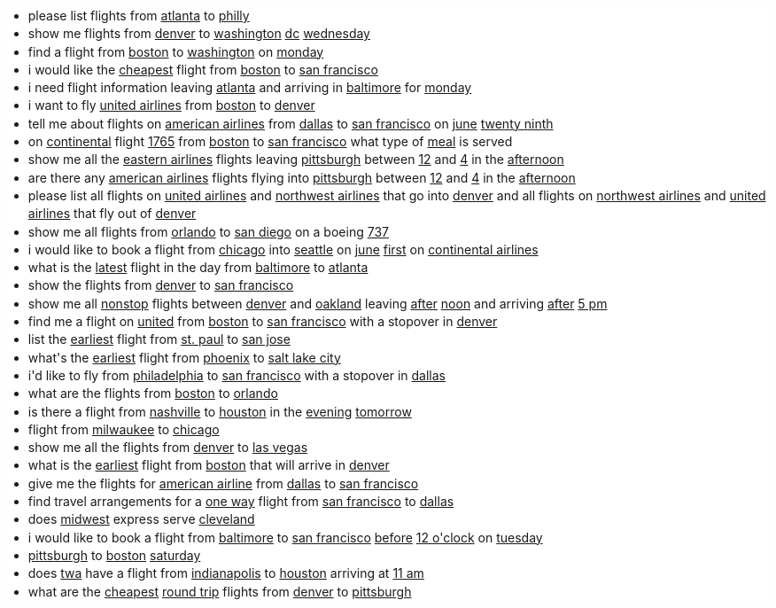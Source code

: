 - please list flights from [atlanta](fromloc.city_name) to [philly](toloc.city_name)
- show me flights from [denver](fromloc.city_name) to [washington](toloc.city_name) [dc](toloc.state_code) [wednesday](depart_date.day_name)
- find a flight from [boston](fromloc.city_name) to [washington](toloc.city_name) on [monday](depart_date.day_name)
- i would like the [cheapest](cost_relative) flight from [boston](fromloc.city_name) to [san francisco](toloc.city_name)
- i need flight information leaving [atlanta](fromloc.city_name) and arriving in [baltimore](toloc.city_name) for [monday](arrive_date.day_name)
- i want to fly [united airlines](airline_name) from [boston](fromloc.city_name) to [denver](toloc.city_name)
- tell me about flights on [american airlines](airline_name) from [dallas](fromloc.city_name) to [san francisco](toloc.city_name) on [june](depart_date.month_name) [twenty ninth](depart_date.day_number)
- on [continental](airline_name) flight [1765](flight_number) from [boston](fromloc.city_name) to [san francisco](toloc.city_name) what type of [meal](meal) is served
- show me all the [eastern airlines](airline_name) flights leaving [pittsburgh](fromloc.city_name) between [12](depart_time.start_time) and [4](depart_time.end_time) in the [afternoon](depart_time.period_of_day)
- are there any [american airlines](airline_name) flights flying into [pittsburgh](toloc.city_name) between [12](depart_time.start_time) and [4](depart_time.end_time) in the [afternoon](depart_time.period_of_day)
- please list all flights on [united airlines](airline_name) and [northwest airlines](airline_name) that go into [denver](toloc.city_name) and all flights on [northwest airlines](airline_name) and [united airlines](airline_name) that fly out of [denver](fromloc.city_name)
- show me all flights from [orlando](fromloc.city_name) to [san diego](toloc.city_name) on a boeing [737](aircraft_code)
- i would like to book a flight from [chicago](fromloc.city_name) into [seattle](toloc.city_name) on [june](depart_date.month_name) [first](depart_date.day_number) on [continental airlines](airline_name)
- what is the [latest](flight_mod) flight in the day from [baltimore](fromloc.city_name) to [atlanta](toloc.city_name)
- show the flights from [denver](fromloc.city_name) to [san francisco](toloc.city_name)
- show me all [nonstop](flight_stop) flights between [denver](fromloc.city_name) and [oakland](toloc.city_name) leaving [after](arrive_time.time_relative) [noon](arrive_time.time) and arriving [after](arrive_time.time_relative) [5 pm](arrive_time.time)
- find me a flight on [united](airline_name) from [boston](fromloc.city_name) to [san francisco](toloc.city_name) with a stopover in [denver](stoploc.city_name)
- list the [earliest](flight_mod) flight from [st. paul](fromloc.city_name) to [san jose](toloc.city_name)
- what's the [earliest](flight_mod) flight from [phoenix](fromloc.city_name) to [salt lake city](toloc.city_name)
- i'd like to fly from [philadelphia](fromloc.city_name) to [san francisco](toloc.city_name) with a stopover in [dallas](stoploc.city_name)
- what are the flights from [boston](fromloc.city_name) to [orlando](toloc.city_name)
- is there a flight from [nashville](fromloc.city_name) to [houston](toloc.city_name) in the [evening](depart_time.period_of_day) [tomorrow](depart_date.today_relative)
- flight from [milwaukee](fromloc.city_name) to [chicago](toloc.city_name)
- show me all the flights from [denver](fromloc.city_name) to [las vegas](toloc.city_name)
- what is the [earliest](flight_mod) flight from [boston](fromloc.city_name) that will arrive in [denver](toloc.city_name)
- give me the flights for [american airline](airline_name) from [dallas](fromloc.city_name) to [san francisco](toloc.city_name)
- find travel arrangements for a [one way](round_trip) flight from [san francisco](fromloc.city_name) to [dallas](toloc.city_name)
- does [midwest](airline_name) express serve [cleveland](city_name)
- i would like to book a flight from [baltimore](fromloc.city_name) to [san francisco](toloc.city_name) [before](depart_time.time_relative) [12 o'clock](depart_time.time) on [tuesday](depart_date.day_name)
- [pittsburgh](fromloc.city_name) to [boston](toloc.city_name) [saturday](depart_date.day_name)
- does [twa](airline_code) have a flight from [indianapolis](fromloc.city_name) to [houston](toloc.city_name) arriving at [11 am](arrive_time.time)
- what are the [cheapest](cost_relative) [round trip](round_trip) flights from [denver](fromloc.city_name) to [pittsburgh](toloc.city_name)